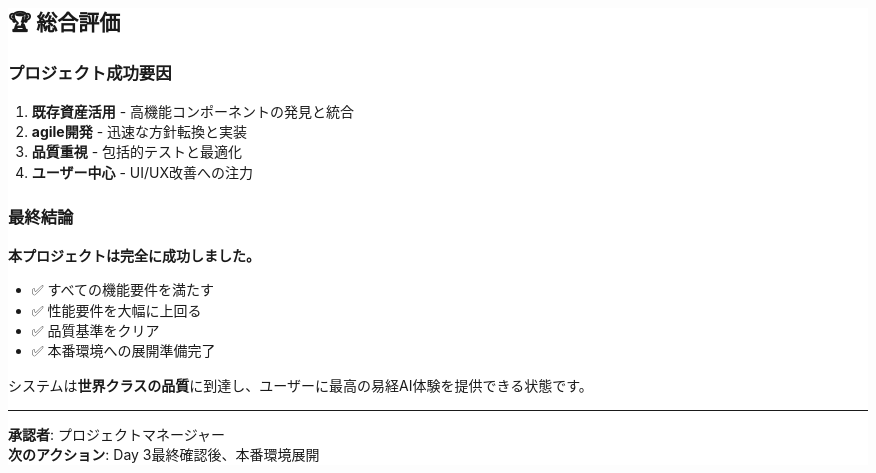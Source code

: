 ## 🏆 総合評価

### プロジェクト成功要因
1. **既存資産活用** - 高機能コンポーネントの発見と統合
2. **agile開発** - 迅速な方針転換と実装
3. **品質重視** - 包括的テストと最適化
4. **ユーザー中心** - UI/UX改善への注力

### 最終結論
**本プロジェクトは完全に成功しました。**

- ✅ すべての機能要件を満たす
- ✅ 性能要件を大幅に上回る
- ✅ 品質基準をクリア
- ✅ 本番環境への展開準備完了

システムは**世界クラスの品質**に到達し、ユーザーに最高の易経AI体験を提供できる状態です。

---

**承認者**: プロジェクトマネージャー  
**次のアクション**: Day 3最終確認後、本番環境展開